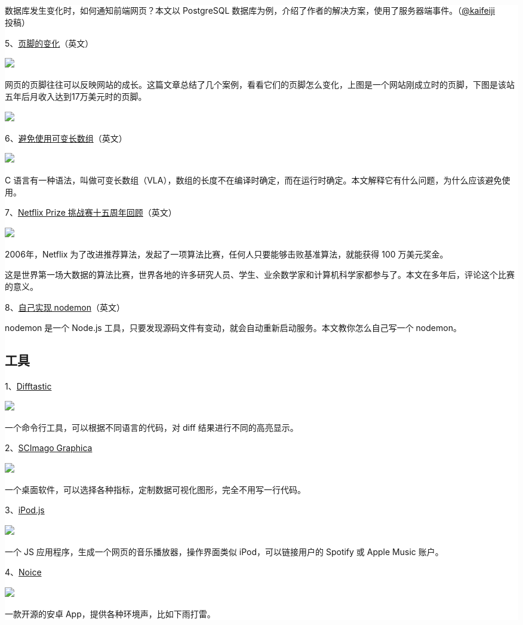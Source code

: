 数据库发生变化时，如何通知前端网页？本文以 PostgreSQL 数据库为例，介绍了作者的解决方案，使用了服务器端事件。（[@kaifeiji](https://github.com/ruanyf/weekly/issues/1854) 投稿）

5、[页脚的变化](https://layerci.com/blog/footer-signaling-baremetrics-hubstaff/)（英文）

![](https://cdn.beekka.com/blogimg/asset/202107/bg2021070713.jpg)

网页的页脚往往可以反映网站的成长。这篇文章总结了几个案例，看看它们的页脚怎么变化，上图是一个网站刚成立时的页脚，下图是该站五年后月收入达到17万美元时的页脚。

![](https://cdn.beekka.com/blogimg/asset/202107/bg2021070714.jpg)

6、[避免使用可变长数组](https://blog.joren.ga/programming/vla-bad)（英文）

![](https://cdn.beekka.com/blogimg/asset/202107/bg2021070602.jpg)

C 语言有一种语法，叫做可变长数组（VLA），数组的长度不在编译时确定，而在运行时确定。本文解释它有什么问题，为什么应该避免使用。

7、[Netflix Prize 挑战赛十五周年回顾](https://www.quora.com/How-useful-was-the-Netflix-Prize-challenge-for-Netflix/answer/Xavier-Amatriain?share=1)（英文）

![](https://cdn.beekka.com/blogimg/asset/202107/bg2021070717.jpg)

2006年，Netflix 为了改进推荐算法，发起了一项算法比赛，任何人只要能够击败基准算法，就能获得 100 万美元奖金。

这是世界第一场大数据的算法比赛，世界各地的许多研究人员、学生、业余数学家和计算机科学家都参与了。本文在多年后，评论这个比赛的意义。

8、[自己实现 nodemon](https://blog.pankajtanwar.in/have-you-ever-thought-how-nodemon-works-internally-lets-build-our-own-nodemon-in-under-10-minutes)（英文）

nodemon 是一个 Node.js 工具，只要发现源码文件有变动，就会自动重新启动服务。本文教你怎么自己写一个 nodemon。

## 工具

1、[Difftastic](https://github.com/wilfred/difftastic)

![](https://cdn.beekka.com/blogimg/asset/202107/bg2021070814.jpg)

一个命令行工具，可以根据不同语言的代码，对 diff 结果进行不同的高亮显示。

2、[SCImago Graphica](https://graphica.app/)

![](https://cdn.beekka.com/blogimg/asset/202107/bg2021070813.jpg)

一个桌面软件，可以选择各种指标，定制数据可视化图形，完全不用写一行代码。

3、[iPod.js](https://github.com/tvillarete/ipod-classic-js)

![](https://cdn.beekka.com/blogimg/asset/202106/bg2021062405.jpg)

一个 JS 应用程序，生成一个网页的音乐播放器，操作界面类似 iPod，可以链接用户的 Spotify 或 Apple Music 账户。

4、[Noice](https://github.com/ashutoshgngwr/noice)

![](https://cdn.beekka.com/blogimg/asset/202105/bg2021052414.jpg)

一款开源的安卓 App，提供各种环境声，比如下雨打雷。
